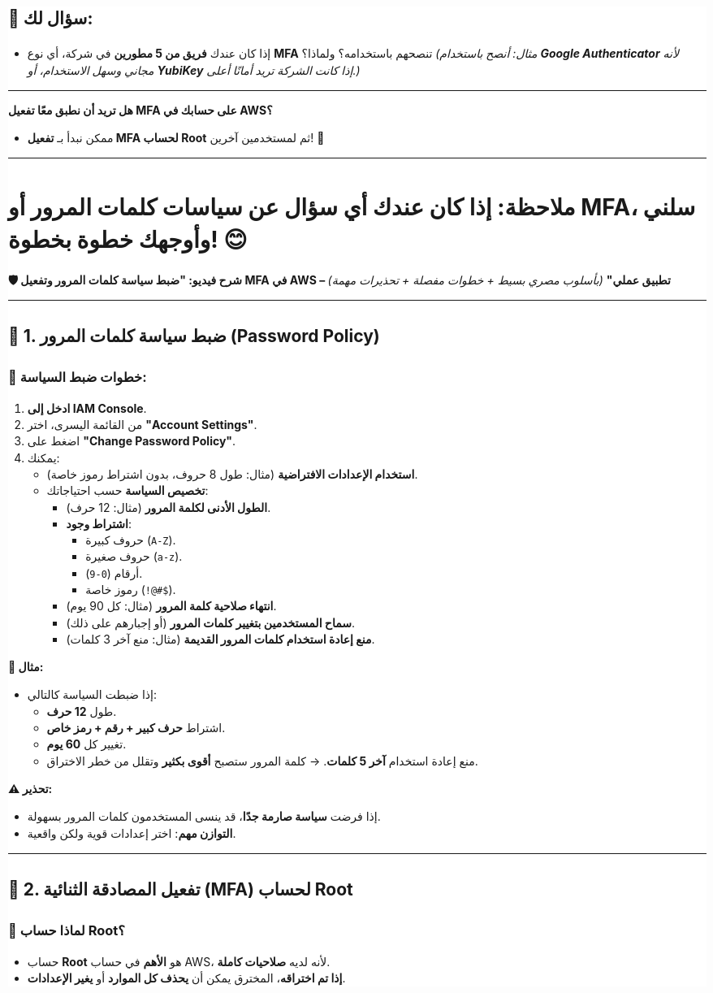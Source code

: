 ## **💬 سؤال لك:**
- إذا كان عندك **فريق من 5 مطورين** في شركة، أي نوع **MFA** تنصحهم باستخدامه؟ ولماذا؟
  *(مثال: أنصح باستخدام **Google Authenticator** لأنه مجاني وسهل الاستخدام، أو **YubiKey** إذا كانت الشركة تريد أمانًا أعلى.)*

---
**هل تريد أن نطبق معًا تفعيل MFA على حسابك في AWS؟**
- ممكن نبدأ بـ **تفعيل MFA لحساب Root** ثم لمستخدمين آخرين! 🚀

---
**ملاحظة:** إذا كان عندك أي سؤال عن **سياسات كلمات المرور** أو **MFA**، سلني وأوجهك خطوة بخطوة! 😊
=======================
**🛡️ شرح فيديو: "ضبط سياسة كلمات المرور وتفعيل MFA في AWS – تطبيق عملي"**
*(بأسلوب مصري بسيط + خطوات مفصلة + تحذيرات مهمة)*

---

## **🔐 1. ضبط سياسة كلمات المرور (Password Policy)**
### **📌 خطوات ضبط السياسة:**
1. **ادخل إلى IAM Console**.
2. من القائمة اليسرى، اختر **"Account Settings"**.
3. اضغط على **"Change Password Policy"**.
4. يمكنك:
   - **استخدام الإعدادات الافتراضية** (مثال: طول 8 حروف، بدون اشتراط رموز خاصة).
   - **تخصيص السياسة** حسب احتياجاتك:
     - **الطول الأدنى لكلمة المرور** (مثال: 12 حرف).
     - **اشتراط وجود**:
       - حروف كبيرة (`A-Z`).
       - حروف صغيرة (`a-z`).
       - أرقام (`0-9`).
       - رموز خاصة (`!@#$`).
     - **انتهاء صلاحية كلمة المرور** (مثال: كل 90 يوم).
     - **سماح المستخدمين بتغيير كلمات المرور** (أو إجبارهم على ذلك).
     - **منع إعادة استخدام كلمات المرور القديمة** (مثال: منع آخر 3 كلمات).

**📌 مثال:**
- إذا ضبطت السياسة كالتالي:
  - طول **12 حرف**.
  - اشتراط **حرف كبير + رقم + رمز خاص**.
  - تغيير كل **60 يوم**.
  - منع إعادة استخدام **آخر 5 كلمات**.
  → كلمة المرور ستصبح **أقوى بكثير** وتقلل من خطر الاختراق.

**⚠️ تحذير:**
- إذا فرضت **سياسة صارمة جدًا**، قد ينسى المستخدمون كلمات المرور بسهولة.
- **التوازن مهم**: اختر إعدادات قوية ولكن واقعية.

---

## **📱 2. تفعيل المصادقة الثنائية (MFA) لحساب Root**
### **🔹 لماذا حساب Root؟**
- حساب **Root** هو **الأهم** في حساب AWS، لأنه لديه **صلاحيات كاملة**.
- **إذا تم اختراقه**، المخترق يمكن أن **يحذف كل الموارد** أو **يغير الإعدادات**.
